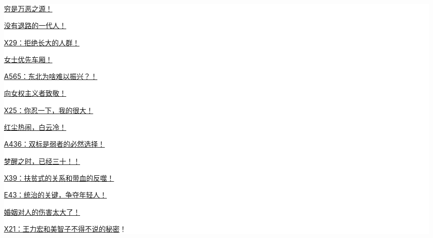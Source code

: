 [穷是万恶之源！](http://mp.weixin.qq.com/s?__biz=MzAxNDk1NjI2Mw==&mid=2247483823&idx=1&sn=e54ebe9891b302dc0bf1815c76ccf8b7&chksm=9b8a2227acfdab31a05e273addd9159d4b8263d58d3c58bf214841c8189157519719c3427306&scene=21#wechat_redirect) 

[没有退路的一代人！](http://mp.weixin.qq.com/s?__biz=MzAxNDk1NjI2Mw==&mid=2247486533&idx=1&sn=a0d5cce0656aad467148e0642eb85a00&chksm=9b8a2fcdacfda6db79857186e953a089baf1fb678b2b071cf101c5a26e7fb9768474c94243ca&scene=21#wechat_redirect) 

[X29：拒绝长大的人群！](http://mp.weixin.qq.com/s?__biz=MzAxNDk1NjI2Mw==&mid=2247487734&idx=1&sn=406322eea52d5ed24ebaf979fdf714c1&chksm=9b8a337eacfdba688c7e6a511a417ec4d9a03b13d1bdb5c91e6ef37e9a7b747460354e0b0e8e&scene=21#wechat_redirect) 

[女士优先车厢！](http://mp.weixin.qq.com/s?__biz=MzAxNDk1NjI2Mw==&mid=2247487729&idx=1&sn=eb26eb14541fcabb690d3ad4556d6ac0&chksm=9b8a3379acfdba6f1fb9bf4c1884dea0da63edaa02a088ce8bb554aa9b1cf845897e7a22f6fd&scene=21#wechat_redirect) 

[A565：东北为啥难以振兴？！](http://mp.weixin.qq.com/s?__biz=MzAxNDk1NjI2Mw==&mid=2247487834&idx=1&sn=15ef2b4f3f81c4a67f5bc0256f5cb776&chksm=9b8a32d2acfdbbc4cd9c76535f994c4bb53ad6b3e74f367231b7e7465a88541ec7bb77237c42&scene=21#wechat_redirect) 

[向女权主义者致敬！](http://mp.weixin.qq.com/s?__biz=MzIzMDYwOTM0Mg==&mid=2247485914&idx=1&sn=cb260e0cec6b1e24661013278d412581&chksm=e8b1910bdfc6181d9f5f293493e2505dcec25647d0521d5ec62f92be5e32c04d0927583b6eb1&scene=21#wechat_redirect) 

[X25：你忍一下，我的很大！](http://mp.weixin.qq.com/s?__biz=MzAxNDk1NjI2Mw==&mid=2247487691&idx=1&sn=25bf18fb0375ec81c4b02f06b4829131&chksm=9b8a3343acfdba55113abce1ada59a203e08f7fee28d62767bfede2ce6e1bf3ace451af06adf&scene=21#wechat_redirect) 

[红尘热闹，白云冷！](http://mp.weixin.qq.com/s?__biz=MzAxNDk1NjI2Mw==&mid=2247486913&idx=1&sn=6b387c24eb6d5e30ed150e13eded77a1&chksm=9b8a2e49acfda75fdfcfe0a7770792cdd85568a9ecb1bd9b67508b29df853aaba08bf27356d5&scene=21#wechat_redirect) 

[A436：双标是弱者的必然选择！](http://mp.weixin.qq.com/s?__biz=MzIzMDYwOTM0Mg==&mid=2247485909&idx=1&sn=c64a96a6f11c7ff756ce005441035200&chksm=e8b19104dfc61812546950789d22fe83ba04b34c72337fb6dc6041ec4dfa6c2c9ec3005f80c5&scene=21#wechat_redirect) 

[梦醒之时，已经三十！](http://mp.weixin.qq.com/s?__biz=MzIzMDYwOTM0Mg==&mid=2247484378&idx=1&sn=e3a058584a13d7a5267315113964280d&chksm=e8b19b0bdfc6121df4af4b77d2d826fd0f4132ccfdee48132ce8cf86eb1ba45b898be83d1dc7&scene=21#wechat_redirect)[！](http://mp.weixin.qq.com/s?__biz=MzAxNDk1NjI2Mw==&mid=2247486952&idx=1&sn=698aec6916d2eca5e758c25c4c634346&chksm=9b8a2e60acfda776b80a4f2f0d5c2fe4921fc821cdf029fa9d2fdc52fd708fc5a0b980d5d3d0&scene=21#wechat_redirect) 

[X39：扶贫式的关系和带血的反噬！](http://mp.weixin.qq.com/s?__biz=MzAxNDk1NjI2Mw==&mid=2247487823&idx=1&sn=2add0df28f12101176ece7bbdd18f01b&chksm=9b8a32c7acfdbbd1c06dcbfe21683ef82c6770a1ca7f1035833f7a6683dba546fced92103560&scene=21#wechat_redirect) 

[E43：统治的关键，争夺年轻人！](http://mp.weixin.qq.com/s?__biz=MzAxNDk1NjI2Mw==&mid=2247487815&idx=1&sn=84f963d6fb37f4f4ae70bb92b60488ae&chksm=9b8a32cfacfdbbd9aeb7089e2d38899684a97159afe1b1f220e3ca472cc321442bf52e5606dd&scene=21#wechat_redirect) 

[婚姻对人的伤害太大了！](http://mp.weixin.qq.com/s?__biz=MzAxNDk1NjI2Mw==&mid=2247487796&idx=1&sn=d28ec342a60e8f8e74c96b548770eb7d&chksm=9b8a32bcacfdbbaaa3c33780116e1353dadb8f5bcdc93ce019a77554980c845e8319c4f432b4&scene=21#wechat_redirect) 

[X21：王力宏和美智子不得不说的秘密](http://mp.weixin.qq.com/s?__biz=MzAxNDk1NjI2Mw==&mid=2247487666&idx=1&sn=433b7a0997c277c09f3605796de5551e&chksm=9b8a333aacfdba2c584b5a5d0dacbd731be4e8789e0f949f8b2ea15507f108b465eb9e3ceafb&scene=21#wechat_redirect)！ 
